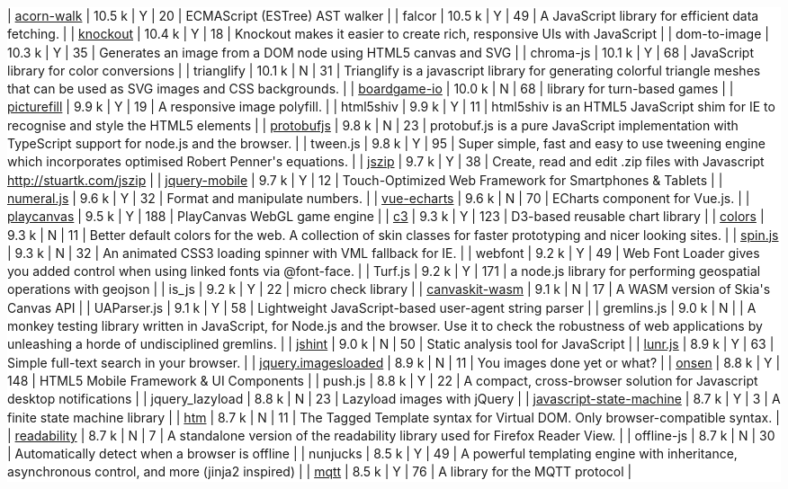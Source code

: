 | [acorn-walk](https://github.com/acornjs/acorn) | 10.5 k | Y | 20 | ECMAScript (ESTree) AST walker |
| falcor | 10.5 k | Y | 49 | A JavaScript library for efficient data fetching. |
| [knockout](http://knockoutjs.com/) | 10.4 k | Y | 18 | Knockout makes it easier to create rich, responsive UIs with JavaScript |
| dom-to-image | 10.3 k | Y | 35 | Generates an image from a DOM node using HTML5 canvas and SVG |
| chroma-js | 10.1 k | Y | 68 | JavaScript library for color conversions |
| trianglify | 10.1 k | N | 31 | Trianglify is a javascript library for generating colorful triangle meshes that can be used as SVG images and CSS backgrounds. |
| [boardgame-io](https://github.com/nicolodavis/boardgame.io#readme) | 10.0 k | N | 68 | library for turn-based games |
| [picturefill](http://scottjehl.github.com/picturefill/) | 9.9 k | Y | 19 | A responsive image polyfill. |
| html5shiv | 9.9 k | Y | 11 | html5shiv is an HTML5 JavaScript shim for IE to recognise and style the HTML5 elements |
| [protobufjs](https://github.com/protobufjs/protobuf.js) | 9.8 k | N | 23 | protobuf.js is a pure JavaScript implementation with TypeScript support for node.js and the browser. |
| tween.js | 9.8 k | Y | 95 | Super simple, fast and easy to use tweening engine which incorporates optimised Robert Penner's equations. |
| [jszip](http://stuk.github.io/jszip/) | 9.7 k | Y | 38 | Create, read and edit .zip files with Javascript http://stuartk.com/jszip |
| [jquery-mobile](http://jquerymobile.com/) | 9.7 k | Y | 12 | Touch-Optimized Web Framework for Smartphones & Tablets |
| [numeral.js](http://numeraljs.com/) | 9.6 k | Y | 32 | Format and manipulate numbers. |
| [vue-echarts](https://github.com/ecomfe/vue-echarts#readme) | 9.6 k | N | 70 | ECharts component for Vue.js. |
| [playcanvas](https://playcanvas.com) | 9.5 k | Y | 188 | PlayCanvas WebGL game engine |
| [c3](http://c3js.org) | 9.3 k | Y | 123 | D3-based reusable chart library |
| [colors](http://clrs.cc) | 9.3 k | N | 11 | Better default colors for the web. A collection of skin classes for faster prototyping and nicer looking sites. |
| [spin.js](http://fgnass.github.com/spin.js/) | 9.3 k | N | 32 | An animated CSS3 loading spinner with VML fallback for IE. |
| webfont | 9.2 k | Y | 49 | Web Font Loader gives you added control when using linked fonts via @font-face. |
| Turf.js | 9.2 k | Y | 171 | a node.js library for performing geospatial operations with geojson |
| is_js | 9.2 k | Y | 22 | micro check library |
| [canvaskit-wasm](https://github.com/google/skia/tree/main/modules/canvaskit) | 9.1 k | N | 17 | A WASM version of Skia's Canvas API |
| UAParser.js | 9.1 k | Y | 58 | Lightweight JavaScript-based user-agent string parser |
| gremlins.js | 9.0 k | N |  | A monkey testing library written in JavaScript, for Node.js and the browser. Use it to check the robustness of web applications by unleashing a horde of undisciplined gremlins. |
| [jshint](http://jshint.com/) | 9.0 k | N | 50 | Static analysis tool for JavaScript |
| [lunr.js](http://lunrjs.com) | 8.9 k | Y | 63 | Simple full-text search in your browser. |
| [jquery.imagesloaded](http://desandro.github.com/imagesloaded/) | 8.9 k | N | 11 | You images done yet or what? |
| [onsen](http://onsen.io/) | 8.8 k | Y | 148 | HTML5 Mobile Framework & UI Components |
| push.js | 8.8 k | Y | 22 | A compact, cross-browser solution for Javascript desktop notifications |
| jquery_lazyload | 8.8 k | N | 23 | Lazyload images with jQuery |
| [javascript-state-machine](https://github.com/jakesgordon/javascript-state-machine) | 8.7 k | Y | 3 | A finite state machine library |
| [htm](https://github.com/developit/htm) | 8.7 k | N | 11 | The Tagged Template syntax for Virtual DOM. Only browser-compatible syntax. |
| [readability](https://github.com/mozilla/readability) | 8.7 k | N | 7 | A standalone version of the readability library used for Firefox Reader View. |
| offline-js | 8.7 k | N | 30 | Automatically detect when a browser is offline |
| nunjucks | 8.5 k | Y | 49 | A powerful templating engine with inheritance, asynchronous control, and more (jinja2 inspired) |
| [mqtt](https://github.com/mqttjs/MQTT.js#readme) | 8.5 k | Y | 76 | A library for the MQTT protocol |